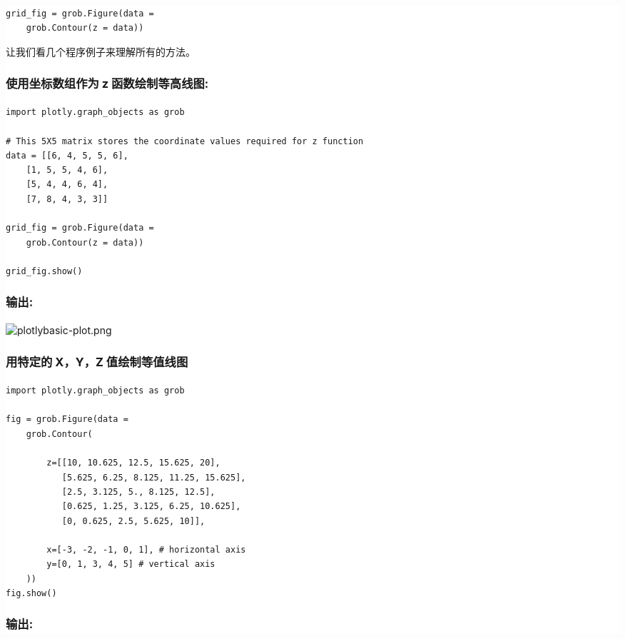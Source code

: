 ```
grid_fig = grob.Figure(data =
	grob.Contour(z = data))

```

让我们看几个程序例子来理解所有的方法。

### 使用坐标数组作为 z 函数绘制等高线图:

```
import plotly.graph_objects as grob

# This 5X5 matrix stores the coordinate values required for z function
data = [[6, 4, 5, 5, 6],
	[1, 5, 5, 4, 6],
	[5, 4, 4, 6, 4],
	[7, 8, 4, 3, 3]]

grid_fig = grob.Figure(data =
	grob.Contour(z = data))

grid_fig.show()

```

### 输出:

![plotlybasic-plot.png](../Images/e631402dc1d0ea6405188ccb8cc73ad4.png)

### 用特定的 X，Y，Z 值绘制等值线图

```
import plotly.graph_objects as grob

fig = grob.Figure(data =
    grob.Contour(

        z=[[10, 10.625, 12.5, 15.625, 20],
           [5.625, 6.25, 8.125, 11.25, 15.625],
           [2.5, 3.125, 5., 8.125, 12.5],
           [0.625, 1.25, 3.125, 6.25, 10.625],
           [0, 0.625, 2.5, 5.625, 10]],

        x=[-3, -2, -1, 0, 1], # horizontal axis
        y=[0, 1, 3, 4, 5] # vertical axis
    ))
fig.show()

```

### 输出:
